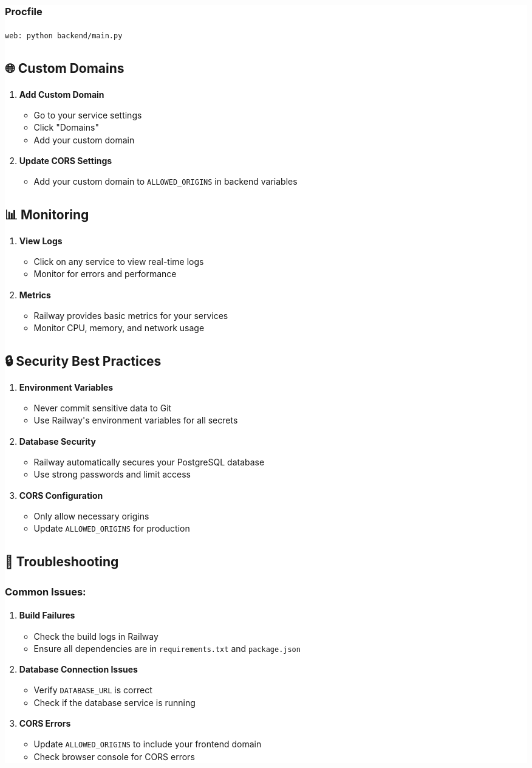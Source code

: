 ### Procfile
```
web: python backend/main.py
```

## 🌐 Custom Domains

1. **Add Custom Domain**
   - Go to your service settings
   - Click "Domains"
   - Add your custom domain

2. **Update CORS Settings**
   - Add your custom domain to `ALLOWED_ORIGINS` in backend variables

## 📊 Monitoring

1. **View Logs**
   - Click on any service to view real-time logs
   - Monitor for errors and performance

2. **Metrics**
   - Railway provides basic metrics for your services
   - Monitor CPU, memory, and network usage

## 🔒 Security Best Practices

1. **Environment Variables**
   - Never commit sensitive data to Git
   - Use Railway's environment variables for all secrets

2. **Database Security**
   - Railway automatically secures your PostgreSQL database
   - Use strong passwords and limit access

3. **CORS Configuration**
   - Only allow necessary origins
   - Update `ALLOWED_ORIGINS` for production

## 🚨 Troubleshooting

### Common Issues:

1. **Build Failures**
   - Check the build logs in Railway
   - Ensure all dependencies are in `requirements.txt` and `package.json`

2. **Database Connection Issues**
   - Verify `DATABASE_URL` is correct
   - Check if the database service is running

3. **CORS Errors**
   - Update `ALLOWED_ORIGINS` to include your frontend domain
   - Check browser console for CORS errors
